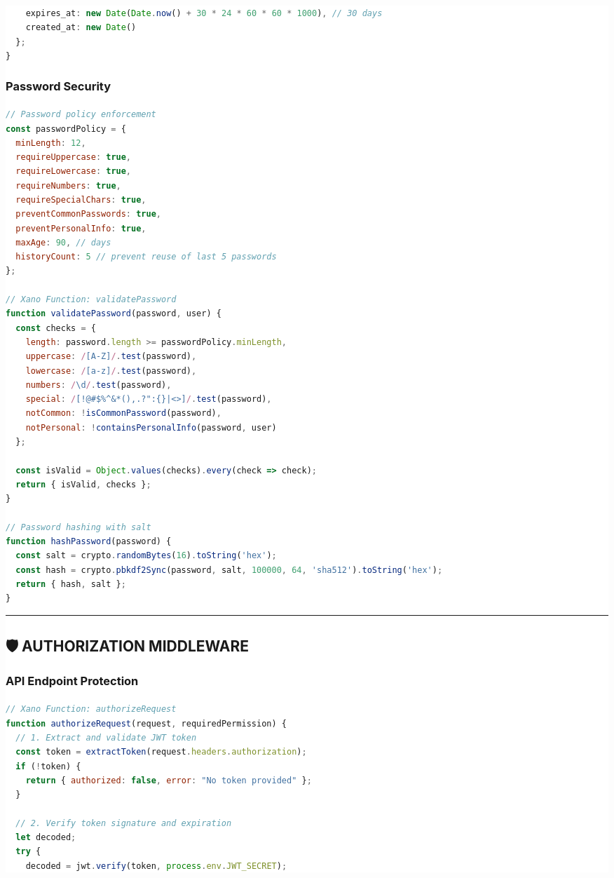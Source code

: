 ```javascript
    expires_at: new Date(Date.now() + 30 * 24 * 60 * 60 * 1000), // 30 days
    created_at: new Date()
  };
}
```

### **Password Security**
```javascript
// Password policy enforcement
const passwordPolicy = {
  minLength: 12,
  requireUppercase: true,
  requireLowercase: true,
  requireNumbers: true,
  requireSpecialChars: true,
  preventCommonPasswords: true,
  preventPersonalInfo: true,
  maxAge: 90, // days
  historyCount: 5 // prevent reuse of last 5 passwords
};

// Xano Function: validatePassword
function validatePassword(password, user) {
  const checks = {
    length: password.length >= passwordPolicy.minLength,
    uppercase: /[A-Z]/.test(password),
    lowercase: /[a-z]/.test(password),
    numbers: /\d/.test(password),
    special: /[!@#$%^&*(),.?":{}|<>]/.test(password),
    notCommon: !isCommonPassword(password),
    notPersonal: !containsPersonalInfo(password, user)
  };
  
  const isValid = Object.values(checks).every(check => check);
  return { isValid, checks };
}

// Password hashing with salt
function hashPassword(password) {
  const salt = crypto.randomBytes(16).toString('hex');
  const hash = crypto.pbkdf2Sync(password, salt, 100000, 64, 'sha512').toString('hex');
  return { hash, salt };
}
```

---

## 🛡️ **AUTHORIZATION MIDDLEWARE**

### **API Endpoint Protection**
```javascript
// Xano Function: authorizeRequest
function authorizeRequest(request, requiredPermission) {
  // 1. Extract and validate JWT token
  const token = extractToken(request.headers.authorization);
  if (!token) {
    return { authorized: false, error: "No token provided" };
  }
  
  // 2. Verify token signature and expiration
  let decoded;
  try {
    decoded = jwt.verify(token, process.env.JWT_SECRET);
```